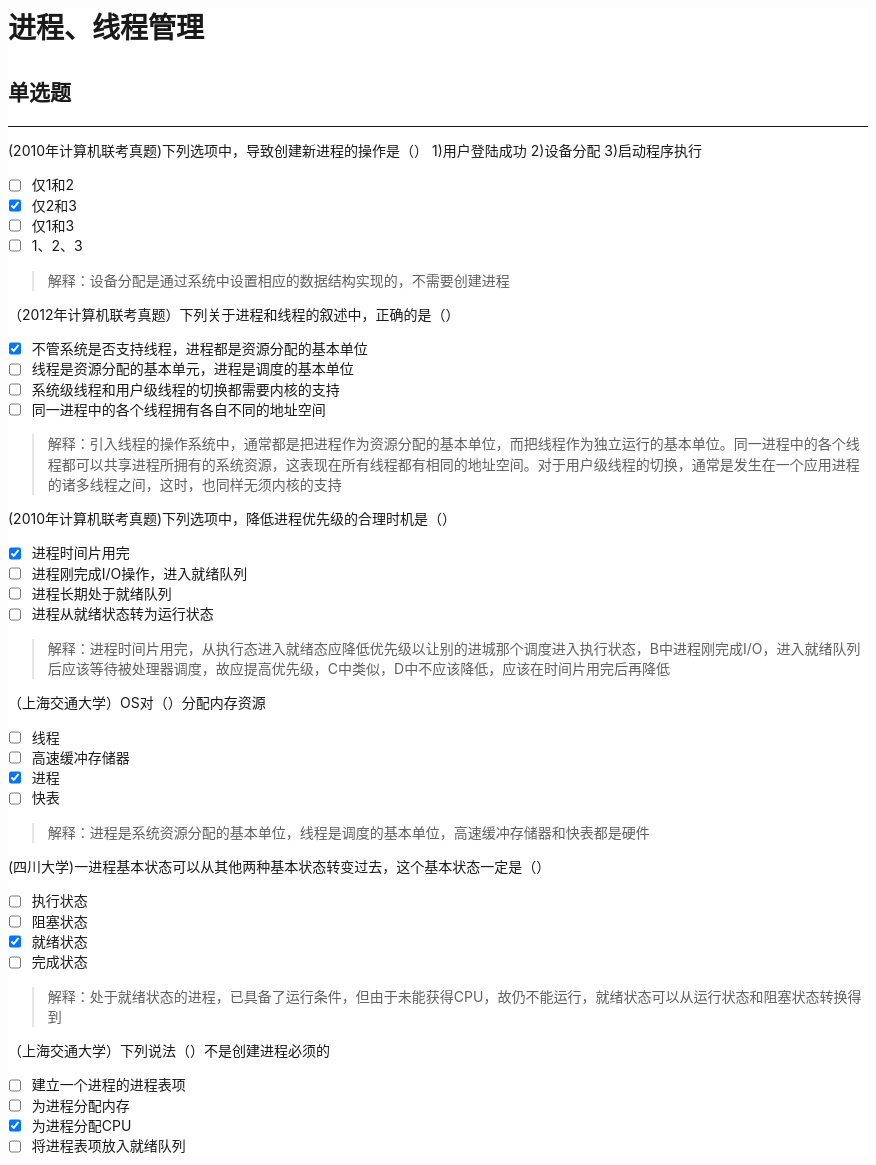 # 进程、线程管理

## 单选题

--- 

(2010年计算机联考真题)下列选项中，导致创建新进程的操作是（）
	1)用户登陆成功    2)设备分配    3)启动程序执行
- [ ] 仅1和2
- [x] 仅2和3
- [ ] 仅1和3
- [ ] 1、2、3

> 解释：设备分配是通过系统中设置相应的数据结构实现的，不需要创建进程

（2012年计算机联考真题）下列关于进程和线程的叙述中，正确的是（）
- [x] 不管系统是否支持线程，进程都是资源分配的基本单位
- [ ] 线程是资源分配的基本单元，进程是调度的基本单位
- [ ] 系统级线程和用户级线程的切换都需要内核的支持
- [ ] 同一进程中的各个线程拥有各自不同的地址空间

> 解释：引入线程的操作系统中，通常都是把进程作为资源分配的基本单位，而把线程作为独立运行的基本单位。同一进程中的各个线程都可以共享进程所拥有的系统资源，这表现在所有线程都有相同的地址空间。对于用户级线程的切换，通常是发生在一个应用进程的诸多线程之间，这时，也同样无须内核的支持

(2010年计算机联考真题)下列选项中，降低进程优先级的合理时机是（）

- [x] 进程时间片用完
- [ ] 进程刚完成I/O操作，进入就绪队列
- [ ] 进程长期处于就绪队列
- [ ] 进程从就绪状态转为运行状态

> 解释：进程时间片用完，从执行态进入就绪态应降低优先级以让别的进城那个调度进入执行状态，B中进程刚完成I/O，进入就绪队列后应该等待被处理器调度，故应提高优先级，C中类似，D中不应该降低，应该在时间片用完后再降低

（上海交通大学）OS对（）分配内存资源
- [ ] 线程
- [ ] 高速缓冲存储器
- [x] 进程
- [ ] 快表

> 解释：进程是系统资源分配的基本单位，线程是调度的基本单位，高速缓冲存储器和快表都是硬件

(四川大学)一进程基本状态可以从其他两种基本状态转变过去，这个基本状态一定是（）
- [ ] 执行状态
- [ ] 阻塞状态
- [x] 就绪状态
- [ ] 完成状态

> 解释：处于就绪状态的进程，已具备了运行条件，但由于未能获得CPU，故仍不能运行，就绪状态可以从运行状态和阻塞状态转换得到

（上海交通大学）下列说法（）不是创建进程必须的
- [ ] 建立一个进程的进程表项
- [ ] 为进程分配内存
- [x] 为进程分配CPU
- [ ] 将进程表项放入就绪队列
